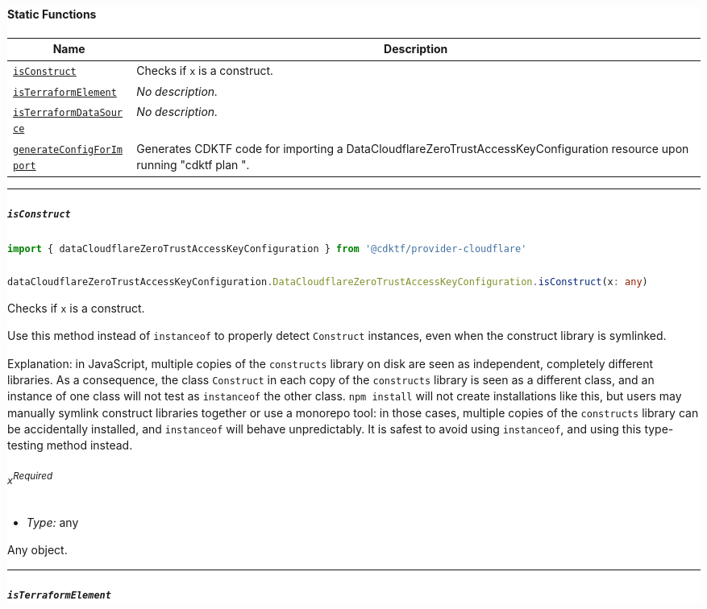 #### Static Functions <a name="Static Functions" id="Static Functions"></a>

| **Name** | **Description** |
| --- | --- |
| <code><a href="#@cdktf/provider-cloudflare.dataCloudflareZeroTrustAccessKeyConfiguration.DataCloudflareZeroTrustAccessKeyConfiguration.isConstruct">isConstruct</a></code> | Checks if `x` is a construct. |
| <code><a href="#@cdktf/provider-cloudflare.dataCloudflareZeroTrustAccessKeyConfiguration.DataCloudflareZeroTrustAccessKeyConfiguration.isTerraformElement">isTerraformElement</a></code> | *No description.* |
| <code><a href="#@cdktf/provider-cloudflare.dataCloudflareZeroTrustAccessKeyConfiguration.DataCloudflareZeroTrustAccessKeyConfiguration.isTerraformDataSource">isTerraformDataSource</a></code> | *No description.* |
| <code><a href="#@cdktf/provider-cloudflare.dataCloudflareZeroTrustAccessKeyConfiguration.DataCloudflareZeroTrustAccessKeyConfiguration.generateConfigForImport">generateConfigForImport</a></code> | Generates CDKTF code for importing a DataCloudflareZeroTrustAccessKeyConfiguration resource upon running "cdktf plan <stack-name>". |

---

##### `isConstruct` <a name="isConstruct" id="@cdktf/provider-cloudflare.dataCloudflareZeroTrustAccessKeyConfiguration.DataCloudflareZeroTrustAccessKeyConfiguration.isConstruct"></a>

```typescript
import { dataCloudflareZeroTrustAccessKeyConfiguration } from '@cdktf/provider-cloudflare'

dataCloudflareZeroTrustAccessKeyConfiguration.DataCloudflareZeroTrustAccessKeyConfiguration.isConstruct(x: any)
```

Checks if `x` is a construct.

Use this method instead of `instanceof` to properly detect `Construct`
instances, even when the construct library is symlinked.

Explanation: in JavaScript, multiple copies of the `constructs` library on
disk are seen as independent, completely different libraries. As a
consequence, the class `Construct` in each copy of the `constructs` library
is seen as a different class, and an instance of one class will not test as
`instanceof` the other class. `npm install` will not create installations
like this, but users may manually symlink construct libraries together or
use a monorepo tool: in those cases, multiple copies of the `constructs`
library can be accidentally installed, and `instanceof` will behave
unpredictably. It is safest to avoid using `instanceof`, and using
this type-testing method instead.

###### `x`<sup>Required</sup> <a name="x" id="@cdktf/provider-cloudflare.dataCloudflareZeroTrustAccessKeyConfiguration.DataCloudflareZeroTrustAccessKeyConfiguration.isConstruct.parameter.x"></a>

- *Type:* any

Any object.

---

##### `isTerraformElement` <a name="isTerraformElement" id="@cdktf/provider-cloudflare.dataCloudflareZeroTrustAccessKeyConfiguration.DataCloudflareZeroTrustAccessKeyConfiguration.isTerraformElement"></a>
